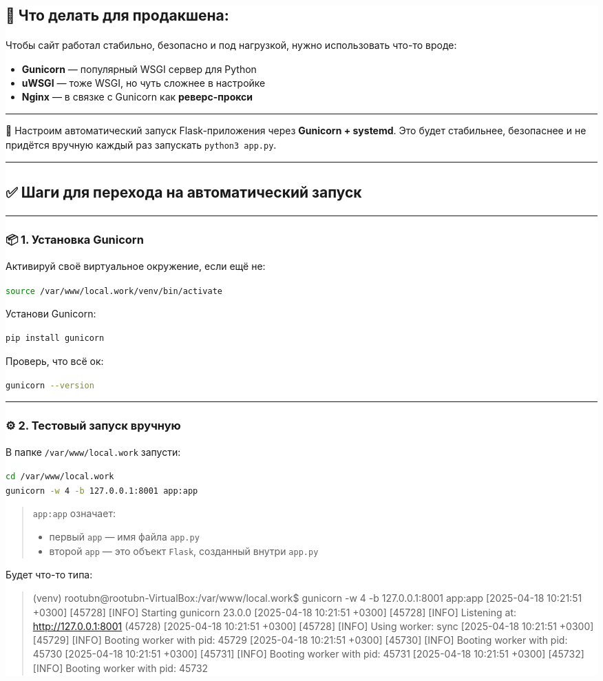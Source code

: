 ## 🚀 Что делать для продакшена:

Чтобы сайт работал стабильно, безопасно и под нагрузкой, нужно использовать что-то вроде:

- **Gunicorn** — популярный WSGI сервер для Python
- **uWSGI** — тоже WSGI, но чуть сложнее в настройке
- **Nginx** — в связке с Gunicorn как **реверс-прокси**

---

🚀 Настроим автоматический запуск Flask-приложения через **Gunicorn + systemd**. Это будет стабильнее, безопаснее и не придётся вручную каждый раз запускать `python3 app.py`.

---

## ✅ Шаги для перехода на автоматический запуск

---

### 📦 1. Установка Gunicorn

Активируй своё виртуальное окружение, если ещё не:

```bash
source /var/www/local.work/venv/bin/activate
```

Установи Gunicorn:

```bash
pip install gunicorn
```

Проверь, что всё ок:

```bash
gunicorn --version
```

---

### ⚙️ 2. Тестовый запуск вручную

В папке `/var/www/local.work` запусти:

```bash
cd /var/www/local.work
gunicorn -w 4 -b 127.0.0.1:8001 app:app
```

> `app:app` означает:
> - первый `app` — имя файла `app.py`
> - второй `app` — это объект `Flask`, созданный внутри `app.py`

Будет что-то типа:

> (venv) rootubn@rootubn-VirtualBox:/var/www/local.work$ gunicorn -w 4 -b 127.0.0.1:8001 app:app
[2025-04-18 10:21:51 +0300] [45728] [INFO] Starting gunicorn 23.0.0
[2025-04-18 10:21:51 +0300] [45728] [INFO] Listening at: http://127.0.0.1:8001 (45728)
[2025-04-18 10:21:51 +0300] [45728] [INFO] Using worker: sync
[2025-04-18 10:21:51 +0300] [45729] [INFO] Booting worker with pid: 45729
[2025-04-18 10:21:51 +0300] [45730] [INFO] Booting worker with pid: 45730
[2025-04-18 10:21:51 +0300] [45731] [INFO] Booting worker with pid: 45731
[2025-04-18 10:21:51 +0300] [45732] [INFO] Booting worker with pid: 45732
